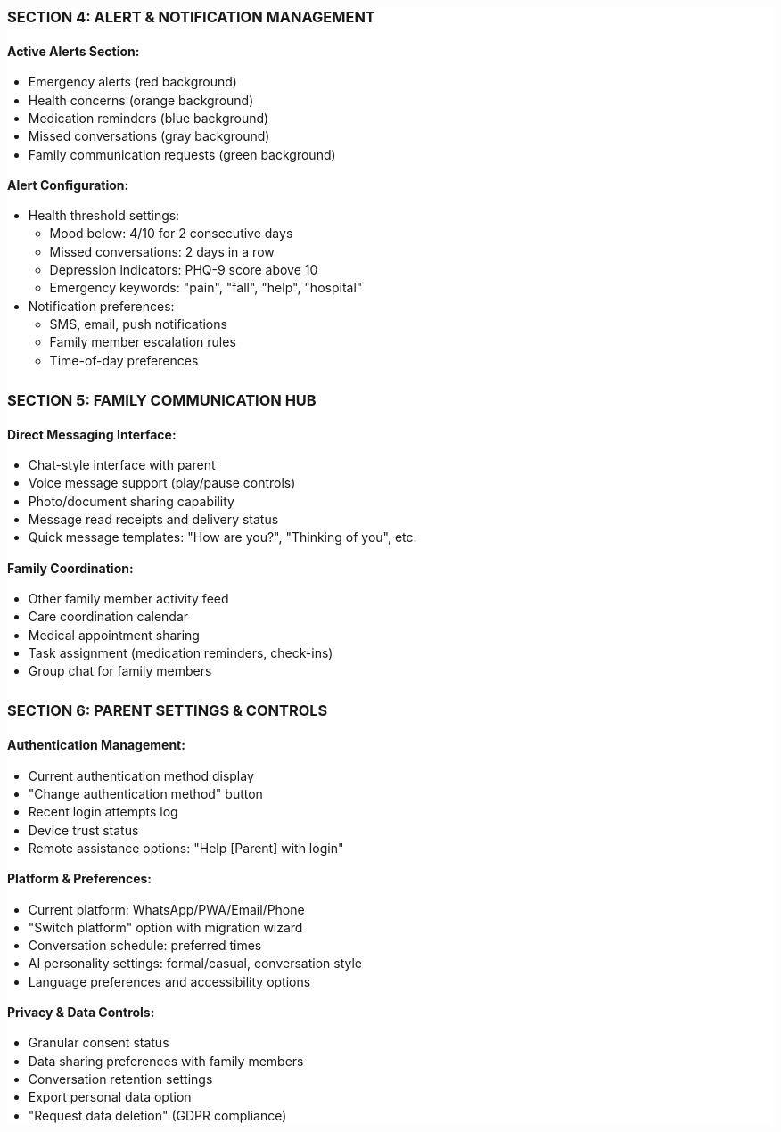 ### SECTION 4: ALERT & NOTIFICATION MANAGEMENT
**Active Alerts Section:**
- Emergency alerts (red background)
- Health concerns (orange background)  
- Medication reminders (blue background)
- Missed conversations (gray background)
- Family communication requests (green background)

**Alert Configuration:**
- Health threshold settings:
  - Mood below: 4/10 for 2 consecutive days
  - Missed conversations: 2 days in a row
  - Depression indicators: PHQ-9 score above 10
  - Emergency keywords: "pain", "fall", "help", "hospital"
- Notification preferences:
  - SMS, email, push notifications
  - Family member escalation rules
  - Time-of-day preferences

### SECTION 5: FAMILY COMMUNICATION HUB
**Direct Messaging Interface:**
- Chat-style interface with parent
- Voice message support (play/pause controls)
- Photo/document sharing capability
- Message read receipts and delivery status
- Quick message templates: "How are you?", "Thinking of you", etc.

**Family Coordination:**
- Other family member activity feed
- Care coordination calendar
- Medical appointment sharing
- Task assignment (medication reminders, check-ins)
- Group chat for family members

### SECTION 6: PARENT SETTINGS & CONTROLS
**Authentication Management:**
- Current authentication method display
- "Change authentication method" button
- Recent login attempts log
- Device trust status
- Remote assistance options: "Help [Parent] with login"

**Platform & Preferences:**
- Current platform: WhatsApp/PWA/Email/Phone
- "Switch platform" option with migration wizard
- Conversation schedule: preferred times
- AI personality settings: formal/casual, conversation style
- Language preferences and accessibility options

**Privacy & Data Controls:**
- Granular consent status
- Data sharing preferences with family members
- Conversation retention settings
- Export personal data option
- "Request data deletion" (GDPR compliance)
